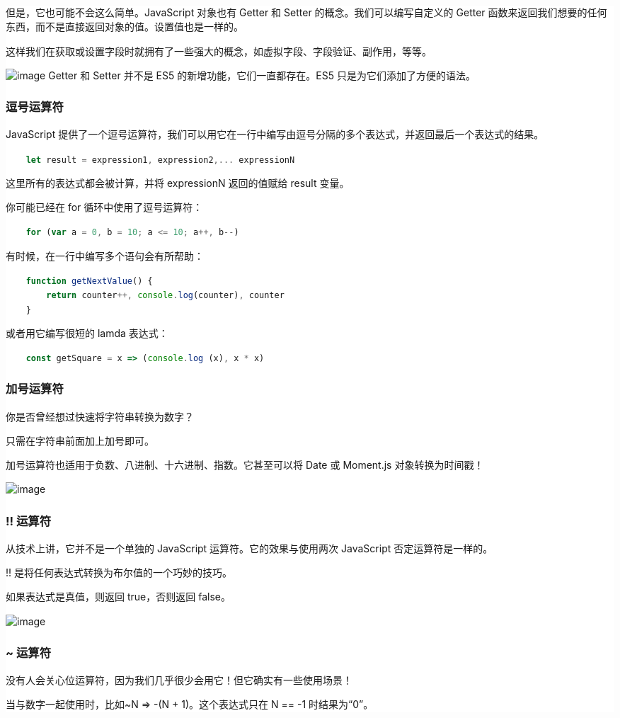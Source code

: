 但是，它也可能不会这么简单。JavaScript 对象也有 Getter 和 Setter 的概念。我们可以编写自定义的 Getter 函数来返回我们想要的任何东西，而不是直接返回对象的值。设置值也是一样的。

这样我们在获取或设置字段时就拥有了一些强大的概念，如虚拟字段、字段验证、副作用，等等。

![image](https://github.com/yuhongjing/img-folder/raw/master/img/js-mimi/13.png)
Getter 和 Setter 并不是 ES5 的新增功能，它们一直都存在。ES5 只是为它们添加了方便的语法。
### 逗号运算符
JavaScript 提供了一个逗号运算符，我们可以用它在一行中编写由逗号分隔的多个表达式，并返回最后一个表达式的结果。

```js
    let result = expression1, expression2,... expressionN
```

这里所有的表达式都会被计算，并将 expressionN 返回的值赋给 result 变量。

你可能已经在 for 循环中使用了逗号运算符：

```js
    for (var a = 0, b = 10; a <= 10; a++, b--)
```

有时候，在一行中编写多个语句会有所帮助：

```js
    function getNextValue() {
        return counter++, console.log(counter), counter
    }
```

或者用它编写很短的 lamda 表达式：

```js
    const getSquare = x => (console.log (x), x * x)
```
### 加号运算符
你是否曾经想过快速将字符串转换为数字？

只需在字符串前面加上加号即可。

加号运算符也适用于负数、八进制、十六进制、指数。它甚至可以将 Date 或 Moment.js 对象转换为时间戳！

![image](https://github.com/yuhongjing/img-folder/raw/master/img/js-mimi/14.png)
### !! 运算符
从技术上讲，它并不是一个单独的 JavaScript 运算符。它的效果与使用两次 JavaScript 否定运算符是一样的。

!! 是将任何表达式转换为布尔值的一个巧妙的技巧。

如果表达式是真值，则返回 true，否则返回 false。

![image](https://github.com/yuhongjing/img-folder/raw/master/img/js-mimi/15.png)
### ~ 运算符
没有人会关心位运算符，因为我们几乎很少会用它！但它确实有一些使用场景！

当与数字一起使用时，比如~N => -(N + 1)。这个表达式只在 N == -1 时结果为“0”。
